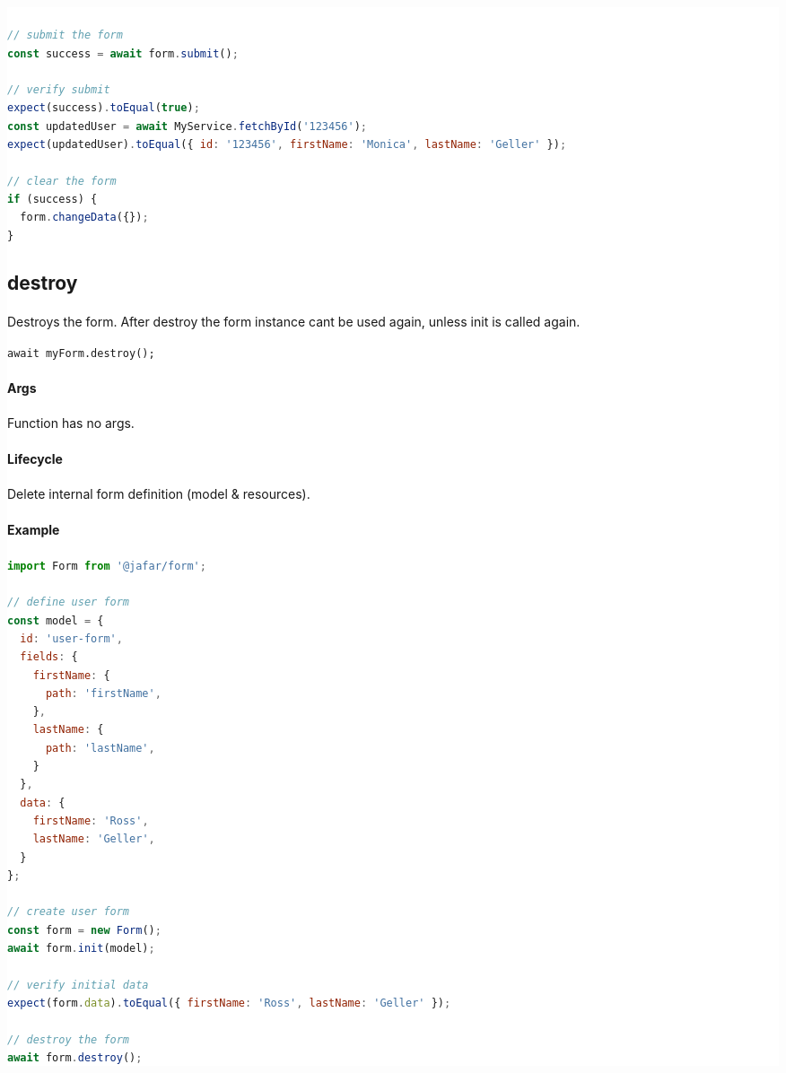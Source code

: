 ```javascript

// submit the form
const success = await form.submit();

// verify submit
expect(success).toEqual(true);
const updatedUser = await MyService.fetchById('123456');
expect(updatedUser).toEqual({ id: '123456', firstName: 'Monica', lastName: 'Geller' });

// clear the form
if (success) {
  form.changeData({});
}
```

## destroy

Destroys the form. After destroy the form instance cant be used again, unless init is called again.

```
await myForm.destroy();
```

#### Args

Function has no args.

#### Lifecycle

Delete internal form definition (model & resources).

#### Example

```javascript
import Form from '@jafar/form';

// define user form
const model = {
  id: 'user-form',
  fields: {
    firstName: {
      path: 'firstName',
    },
    lastName: {
      path: 'lastName',
    }
  },
  data: {
    firstName: 'Ross',
    lastName: 'Geller',
  }
};

// create user form
const form = new Form();
await form.init(model);

// verify initial data
expect(form.data).toEqual({ firstName: 'Ross', lastName: 'Geller' });

// destroy the form
await form.destroy();
```
